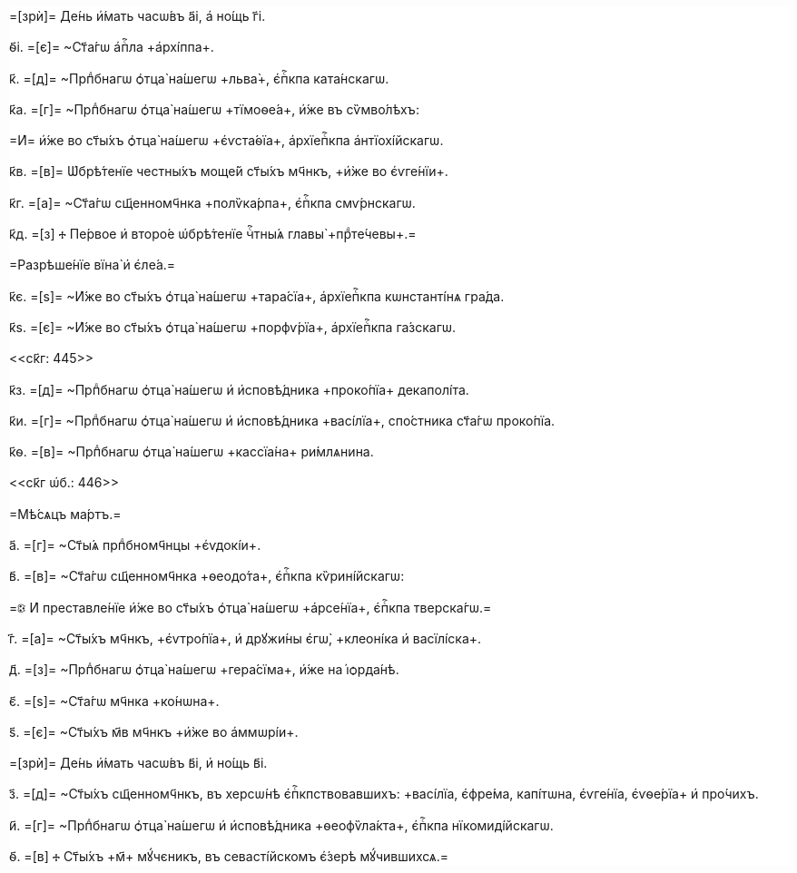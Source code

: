 =[зрѝ]= Де́нь и҆́мать часѡ́въ а҃і, а҆ но́щь г҃і.

ѳ҃і. =[є]= ~Ст҃а́гѡ а҆пⷭ҇ла +а҆рхі́ппа+.

к҃. =[д]= ~Прпⷣбнагѡ ѻ҆тца̀ на́шегѡ +льва̀+, є҆пⷭ҇кпа ката́нскагѡ.

к҃а. =[г]= ~Прпⷣбнагѡ ѻ҆тца̀ на́шегѡ +тїмоѳе́а+, и҆́же въ сѷмво́лѣхъ:

=И҆= и҆́же во ст҃ы́хъ ѻ҆тца̀ на́шегѡ +є҆ѵста́ѳїа+, а҆рхїепⷭ҇кпа
а҆нтїохі́йскагѡ.

к҃в. =[в]= Ѡ҆брѣ́тенїе честны́хъ моще́й ст҃ы́хъ мч҃нкъ, +и҆̀же во є҆ѵге́нїи+.

к҃г. =[а]= ~Ст҃а́гѡ сщ҃енномч҃нка +полѷка́рпа+, є҆пⷭ҇кпа смѵ́рнскагѡ.

к҃д. =[з] 🕂 Пе́рвое и҆ второ́е ѡ҆брѣ́тенїе чⷭ҇тны́ѧ главы̀ +прⷣте́чевы+.=

=Разрѣше́нїе вїна̀ и҆ є҆ле́а.=

к҃є. =[ѕ]= ~И҆́же во ст҃ы́хъ ѻ҆тца̀ на́шегѡ +тара́сїа+, а҆рхїепⷭ҇кпа
кѡнстанті́нѧ гра́да.

к҃ѕ. =[є]= ~И҆́же во ст҃ы́хъ ѻ҆тца̀ на́шегѡ +порфѵ́рїа+, а҆рхїепⷭ҇кпа
га́зскагѡ.

<<ск҃г: 445>>

к҃з. =[д]= ~Прпⷣбнагѡ ѻ҆тца̀ на́шегѡ и҆ и҆сповѣ́дника +проко́пїа+ декаполі́та.

к҃и. =[г]= ~Прпⷣбнагѡ ѻ҆тца̀ на́шегѡ и҆ и҆сповѣ́дника +васі́лїа+, спо́стника
ст҃а́гѡ проко́пїа.

к҃ѳ. =[в]= ~Прпⷣбнагѡ ѻ҆тца̀ на́шегѡ +кассїа́на+ ри́млѧнина.

<<ск҃г ѡ҆б.: 446>>

=Мѣ́сѧцъ ма́ртъ.=

а҃. =[г]= ~Ст҃ы́ѧ прпⷣбномч҃нцы +є҆ѵдокі́и+.

в҃. =[в]= ~Ст҃а́гѡ сщ҃енномч҃нка +ѳеодо́та+, є҆пⷭ҇кпа кѷрині́йскагѡ:

=🕃 И҆ преставле́нїе и҆́же во ст҃ы́хъ ѻ҆тца̀ на́шегѡ +а҆рсе́нїа+, є҆пⷭ҇кпа
тверска́гѡ.=

г҃. =[а]= ~Ст҃ы́хъ мч҃нкъ, +є҆ѵтро́пїа+, и҆ дрꙋжи́ны є҆гѡ̀, +клеоні́ка и҆
васїлі́ска+.

д҃. =[з]= ~Прпⷣбнагѡ ѻ҆тца̀ на́шегѡ +гера́сїма+, и҆́же на і҆ѻрда́нѣ.

є҃. =[ѕ]= ~Ст҃а́гѡ мч҃нка +ко́нѡна+.

ѕ҃. =[є]= ~Ст҃ы́хъ м҃в мч҃нкъ +и҆̀же во а҆ммѡрі́и+.

=[зрѝ]= Де́нь и҆́мать часѡ́въ в҃і, и҆ но́щь в҃і.

з҃. =[д]= ~Ст҃ы́хъ сщ҃енномч҃нкъ, въ херсѡ́нѣ є҆пⷭ҇кпствовавшихъ: +васі́лїа,
є҆фре́ма, капі́тѡна, є҆ѵге́нїа, є҆ѵѳе́рїа+ и҆ про́чихъ.

и҃. =[г]= ~Прпⷣбнагѡ ѻ҆тца̀ на́шегѡ и҆ и҆сповѣ́дника +ѳеофѷла́кта+, є҆пⷭ҇кпа
нїкомиді́йскагѡ.

ѳ҃. =[в] 🕂 Ст҃ы́хъ +м҃+ мꙋ́чєникъ, въ севасті́йскомъ є҆́зерѣ мꙋ́чившихсѧ.=
